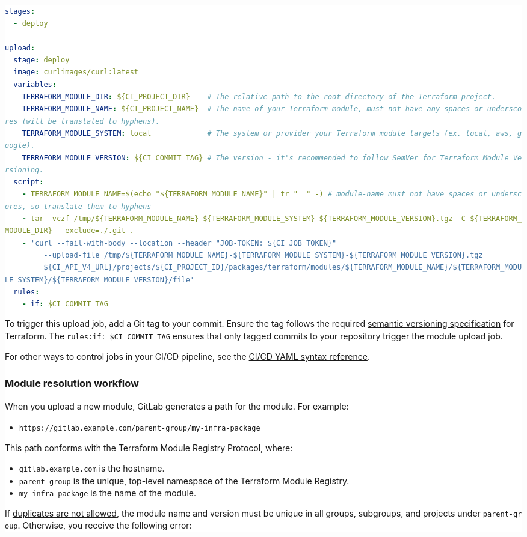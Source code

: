 ```yaml
stages:
  - deploy

upload:
  stage: deploy
  image: curlimages/curl:latest
  variables:
    TERRAFORM_MODULE_DIR: ${CI_PROJECT_DIR}    # The relative path to the root directory of the Terraform project.
    TERRAFORM_MODULE_NAME: ${CI_PROJECT_NAME}  # The name of your Terraform module, must not have any spaces or underscores (will be translated to hyphens).
    TERRAFORM_MODULE_SYSTEM: local             # The system or provider your Terraform module targets (ex. local, aws, google).
    TERRAFORM_MODULE_VERSION: ${CI_COMMIT_TAG} # The version - it's recommended to follow SemVer for Terraform Module Versioning.
  script:
    - TERRAFORM_MODULE_NAME=$(echo "${TERRAFORM_MODULE_NAME}" | tr " _" -) # module-name must not have spaces or underscores, so translate them to hyphens
    - tar -vczf /tmp/${TERRAFORM_MODULE_NAME}-${TERRAFORM_MODULE_SYSTEM}-${TERRAFORM_MODULE_VERSION}.tgz -C ${TERRAFORM_MODULE_DIR} --exclude=./.git .
    - 'curl --fail-with-body --location --header "JOB-TOKEN: ${CI_JOB_TOKEN}"
         --upload-file /tmp/${TERRAFORM_MODULE_NAME}-${TERRAFORM_MODULE_SYSTEM}-${TERRAFORM_MODULE_VERSION}.tgz
         ${CI_API_V4_URL}/projects/${CI_PROJECT_ID}/packages/terraform/modules/${TERRAFORM_MODULE_NAME}/${TERRAFORM_MODULE_SYSTEM}/${TERRAFORM_MODULE_VERSION}/file'
  rules:
    - if: $CI_COMMIT_TAG
```

To trigger this upload job, add a Git tag to your commit.
Ensure the tag follows the required [semantic versioning specification](https://semver.org/) for Terraform.
The `rules:if: $CI_COMMIT_TAG` ensures
that only tagged commits to your repository trigger the module upload job.

For other ways to control jobs in your CI/CD pipeline, see the [CI/CD YAML syntax reference](../../../ci/yaml/_index.md).

### Module resolution workflow

When you upload a new module, GitLab generates a path for the module. For example:

- `https://gitlab.example.com/parent-group/my-infra-package`

This path conforms with [the Terraform Module Registry Protocol](https://opentofu.org/docs/internals/module-registry-protocol/), where:

- `gitlab.example.com` is the hostname.
- `parent-group` is the unique, top-level [namespace](../../namespace/_index.md) of the Terraform Module Registry.
- `my-infra-package` is the name of the module.

If [duplicates are not allowed](#allow-duplicate-terraform-modules), the module name and version must be unique in all groups, subgroups, and projects under `parent-group`. Otherwise, you receive the following error:
